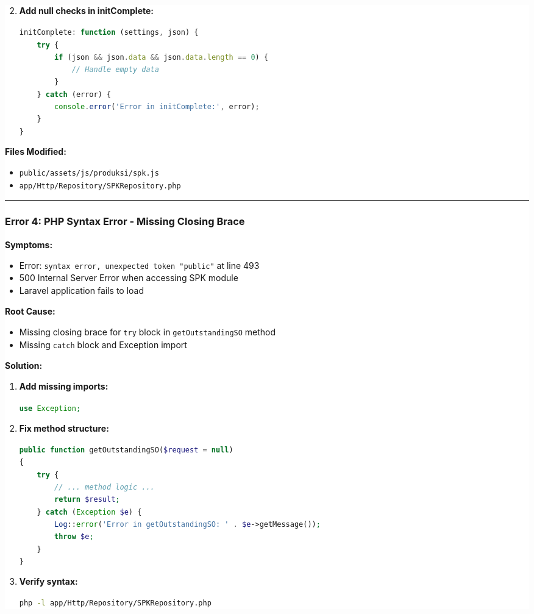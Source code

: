    ```javascript
   ```

2. **Add null checks in initComplete:**
   ```javascript
   initComplete: function (settings, json) {
       try {
           if (json && json.data && json.data.length == 0) {
               // Handle empty data
           }
       } catch (error) {
           console.error('Error in initComplete:', error);
       }
   }
   ```

**Files Modified:**
- `public/assets/js/produksi/spk.js`
- `app/Http/Repository/SPKRepository.php`

---

### **Error 4: PHP Syntax Error - Missing Closing Brace**

**Symptoms:**
- Error: `syntax error, unexpected token "public"` at line 493
- 500 Internal Server Error when accessing SPK module
- Laravel application fails to load

**Root Cause:**
- Missing closing brace for `try` block in `getOutstandingSO` method
- Missing `catch` block and Exception import

**Solution:**
1. **Add missing imports:**
   ```php
   use Exception;
   ```

2. **Fix method structure:**
   ```php
   public function getOutstandingSO($request = null)
   {
       try {
           // ... method logic ...
           return $result;
       } catch (Exception $e) {
           Log::error('Error in getOutstandingSO: ' . $e->getMessage());
           throw $e;
       }
   }
   ```

3. **Verify syntax:**
   ```bash
   php -l app/Http/Repository/SPKRepository.php
   ```
